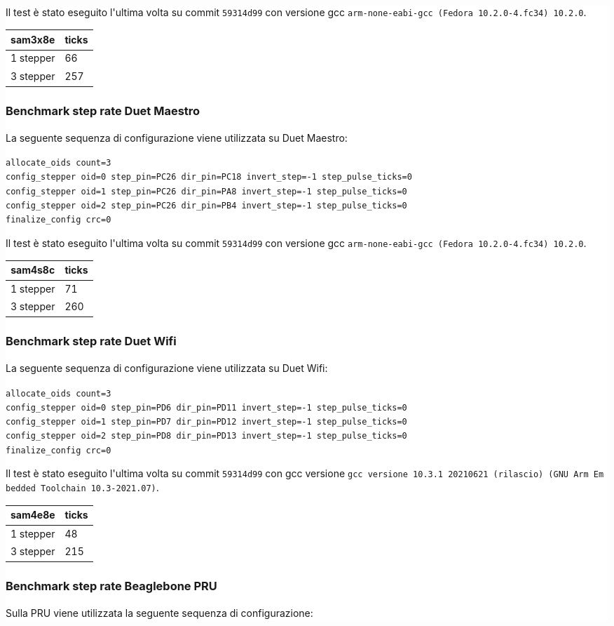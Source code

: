 Il test è stato eseguito l'ultima volta su commit `59314d99` con versione gcc `arm-none-eabi-gcc (Fedora 10.2.0-4.fc34) 10.2.0`.

| sam3x8e | ticks |
| --- | --- |
| 1 stepper | 66 |
| 3 stepper | 257 |

### Benchmark step rate Duet Maestro

La seguente sequenza di configurazione viene utilizzata su Duet Maestro:

```
allocate_oids count=3
config_stepper oid=0 step_pin=PC26 dir_pin=PC18 invert_step=-1 step_pulse_ticks=0
config_stepper oid=1 step_pin=PC26 dir_pin=PA8 invert_step=-1 step_pulse_ticks=0
config_stepper oid=2 step_pin=PC26 dir_pin=PB4 invert_step=-1 step_pulse_ticks=0
finalize_config crc=0
```

Il test è stato eseguito l'ultima volta su commit `59314d99` con versione gcc `arm-none-eabi-gcc (Fedora 10.2.0-4.fc34) 10.2.0`.

| sam4s8c | ticks |
| --- | --- |
| 1 stepper | 71 |
| 3 stepper | 260 |

### Benchmark step rate Duet Wifi

La seguente sequenza di configurazione viene utilizzata su Duet Wifi:

```
allocate_oids count=3
config_stepper oid=0 step_pin=PD6 dir_pin=PD11 invert_step=-1 step_pulse_ticks=0
config_stepper oid=1 step_pin=PD7 dir_pin=PD12 invert_step=-1 step_pulse_ticks=0
config_stepper oid=2 step_pin=PD8 dir_pin=PD13 invert_step=-1 step_pulse_ticks=0
finalize_config crc=0
```

Il test è stato eseguito l'ultima volta su commit `59314d99` con gcc versione `gcc versione 10.3.1 20210621 (rilascio) (GNU Arm Embedded Toolchain 10.3-2021.07)`.

| sam4e8e | ticks |
| --- | --- |
| 1 stepper | 48 |
| 3 stepper | 215 |

### Benchmark step rate Beaglebone PRU

Sulla PRU viene utilizzata la seguente sequenza di configurazione:

